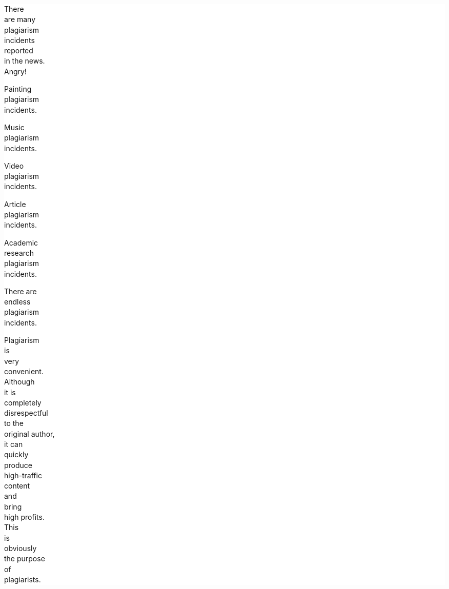 There  
are many  
plagiarism  
incidents  
reported  
in the news.  
Angry!

Painting  
plagiarism  
incidents.

Music  
plagiarism  
incidents.

Video  
plagiarism  
incidents.

Article  
plagiarism  
incidents.

Academic  
research  
plagiarism  
incidents.

There are  
endless  
plagiarism  
incidents.

Plagiarism  
is  
very  
convenient.  
Although  
it is  
completely  
disrespectful  
to the  
original author,  
it can  
quickly  
produce  
high-traffic  
content  
and  
bring  
high profits.  
This  
is  
obviously  
the purpose  
of  
plagiarists.
